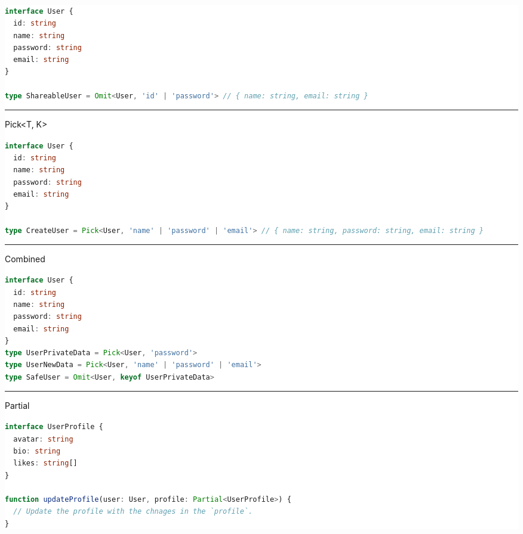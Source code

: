 ```ts
interface User {
  id: string
  name: string
  password: string
  email: string
}

type ShareableUser = Omit<User, 'id' | 'password'> // { name: string, email: string }
```

----

Pick<T, K>

```ts
interface User {
  id: string
  name: string
  password: string
  email: string
}

type CreateUser = Pick<User, 'name' | 'password' | 'email'> // { name: string, password: string, email: string }
```

----

Combined

```ts
interface User {
  id: string
  name: string
  password: string
  email: string
}
type UserPrivateData = Pick<User, 'password'>
type UserNewData = Pick<User, 'name' | 'password' | 'email'>
type SafeUser = Omit<User, keyof UserPrivateData>
```

---

Partial<T>

```ts
interface UserProfile {
  avatar: string
  bio: string
  likes: string[]
}

function updateProfile(user: User, profile: Partial<UserProfile>) {
  // Update the profile with the chnages in the `profile`.
}
```
